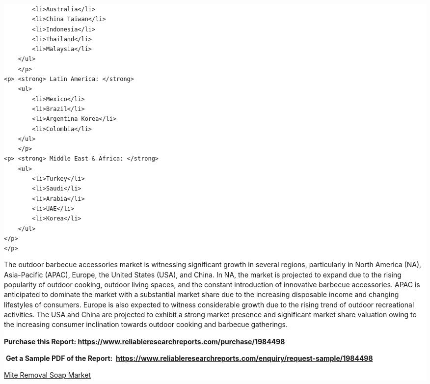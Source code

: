             <li>Australia</li>
            <li>China Taiwan</li>
            <li>Indonesia</li>
            <li>Thailand</li>
            <li>Malaysia</li>
        </ul>
        </p> 
    <p> <strong> Latin America: </strong>
        <ul>
            <li>Mexico</li>
            <li>Brazil</li>
            <li>Argentina Korea</li>
            <li>Colombia</li>
        </ul>
        </p> 
    <p> <strong> Middle East & Africa: </strong>
        <ul>
            <li>Turkey</li>
            <li>Saudi</li>
            <li>Arabia</li>
            <li>UAE</li>
            <li>Korea</li>
        </ul>
    </p>
    </p>
<p><p>The outdoor barbecue accessories market is witnessing significant growth in several regions, particularly in North America (NA), Asia-Pacific (APAC), Europe, the United States (USA), and China. In NA, the market is projected to expand due to the rising popularity of outdoor cooking, outdoor living spaces, and the constant introduction of innovative barbecue accessories. APAC is anticipated to dominate the market with a substantial market share due to the increasing disposable income and changing lifestyles of consumers. Europe is also expected to witness considerable growth due to the rising trend of outdoor recreational activities. The USA and China are projected to exhibit a strong market presence and significant market share valuation owing to the increasing consumer inclination towards outdoor cooking and barbecue gatherings.</p></p>
<p><strong>Purchase this Report: <a href="https://www.reliableresearchreports.com/purchase/1984498">https://www.reliableresearchreports.com/purchase/1984498</a></strong></p>
<p>&nbsp;<strong>Get a Sample PDF of the Report:&nbsp;&nbsp;<a href="https://www.reliableresearchreports.com/enquiry/request-sample/1984498">https://www.reliableresearchreports.com/enquiry/request-sample/1984498</a></strong></p>
<p><strong></strong></p>
<p><p><a href="https://github.com/RickHolmes3/Market-Research-Report-List-2/blob/main/mite-removal-soap-market.md">Mite Removal Soap Market</a></p></p>